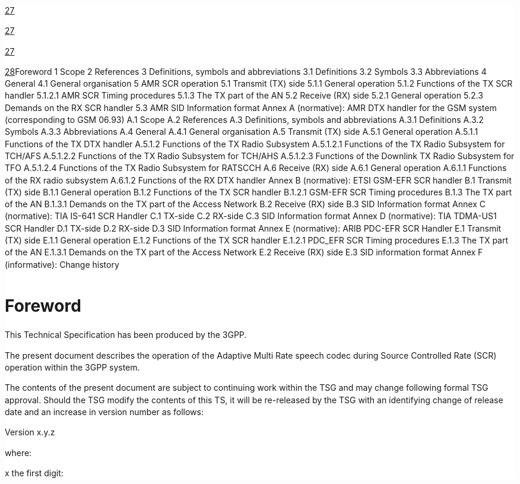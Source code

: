 [27](#e.1.3.1-demands-on-the-tx-part-of-the-access-network)

[27](#e.2-receive-rx-side)

[27](#e.3-sid-information-format)

[28](#annex-f-informative-change-history)Foreword 1 Scope 2 References 3
Definitions, symbols and abbreviations 3.1 Definitions 3.2 Symbols 3.3
Abbreviations 4 General 4.1 General organisation 5 AMR SCR operation 5.1
Transmit (TX) side 5.1.1 General operation 5.1.2 Functions of the TX SCR
handler 5.1.2.1 AMR SCR Timing procedures 5.1.3 The TX part of the AN
5.2 Receive (RX) side 5.2.1 General operation 5.2.3 Demands on the RX
SCR handler 5.3 AMR SID Information format Annex A (normative): AMR DTX
handler for the GSM system (corresponding to GSM 06.93) A.1 Scope A.2
References A.3 Definitions, symbols and abbreviations A.3.1 Definitions
A.3.2 Symbols A.3.3 Abbreviations A.4 General A.4.1 General organisation
A.5 Transmit (TX) side A.5.1 General operation A.5.1.1 Functions of the
TX DTX handler A.5.1.2 Functions of the TX Radio Subsystem A.5.1.2.1
Functions of the TX Radio Subsystem for TCH/AFS A.5.1.2.2 Functions of
the TX Radio Subsystem for TCH/AHS A.5.1.2.3 Functions of the Downlink
TX Radio Subsystem for TFO A.5.1.2.4 Functions of the TX Radio Subsystem
for RATSCCH A.6 Receive (RX) side A.6.1 General operation A.6.1.1
Functions of the RX radio subsystem A.6.1.2 Functions of the RX DTX
handler Annex B (normative): ETSI GSM-EFR SCR handler B.1 Transmit (TX)
side B.1.1 General operation B.1.2 Functions of the TX SCR handler
B.1.2.1 GSM-EFR SCR Timing procedures B.1.3 The TX part of the AN
B.1.3.1 Demands on the TX part of the Access Network B.2 Receive (RX)
side B.3 SID Information format Annex C (normative): TIA IS-641 SCR
Handler C.1 TX-side C.2 RX-side C.3 SID Information format Annex D
(normative): TIA TDMA-US1 SCR Handler D.1 TX-side D.2 RX-side D.3 SID
Information format Annex E (normative): ARIB PDC-EFR SCR Handler E.1
Transmit (TX) side E.1.1 General operation E.1.2 Functions of the TX SCR
handler E.1.2.1 PDC\_EFR SCR Timing procedures E.1.3 The TX part of the
AN E.1.3.1 Demands on the TX part of the Access Network E.2 Receive (RX)
side E.3 SID information format Annex F (informative): Change history

Foreword
========

This Technical Specification has been produced by the 3GPP.

The present document describes the operation of the Adaptive Multi Rate
speech codec during Source Controlled Rate (SCR) operation within the
3GPP system.

The contents of the present document are subject to continuing work
within the TSG and may change following formal TSG approval. Should the
TSG modify the contents of this TS, it will be re-released by the TSG
with an identifying change of release date and an increase in version
number as follows:

Version x.y.z

where:

x the first digit:
